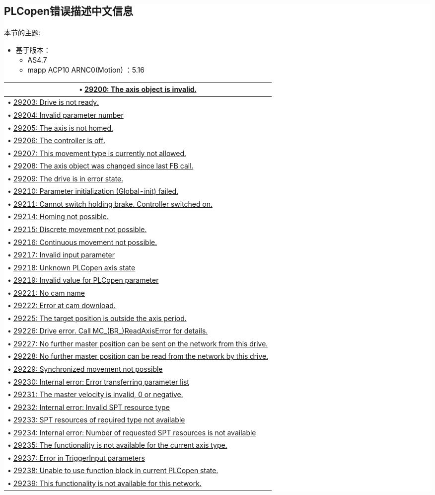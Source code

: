 ## PLCopen错误描述中文信息

本节的主题:

-   基于版本：
    -   AS4.7
    -   mapp ACP10 ARNC0(Motion) ：5.16

| • [29200: The axis object is invalid.](#29200轴对象无效)                                                                            |
|-------------------------------------------------------------------------------------------------------------------------------------|
| • [29203: Drive is not ready.](#29203驱动器没有准备好)                                                                              |
| • [29204: Invalid parameter number](#29204-参数编号无效)                                                                            |
| • [29205: The axis is not homed.](#29205轴没有归位)                                                                                 |
| • [29206: The controller is off.](#29206控制器已关闭)                                                                               |
| • [29207: This movement type is currently not allowed.](#29207这种运动类型目前不允许)                                               |
| • [29208: The axis object was changed since last FB call.](#29208自上次调用fb后轴对象被改变)                                        |
| • [29209: The drive is in error state.](#29209该驱动器处于错误状态)                                                                 |
| • [29210: Parameter initialization (Global-init) failed.](#29210参数初始化global-init失败)                                          |
| • [29211: Cannot switch holding brake. Controller switched on.](#29211不能切换保持制动控制器已打开)                                 |
| • [29214: Homing not possible.](#29214无法归位)                                                                                     |
| • [29215: Discrete movement not possible.](#29215不可能实现离散运动)                                                                |
| • [29216: Continuous movement not possible.](#29216不可能连续运动)                                                                  |
| • [29217: Invalid input parameter](#29217无效的输入参数)                                                                            |
| • [29218: Unknown PLCopen axis state](#29218plcopen轴状态不明)                                                                      |
| • [29219: Invalid value for PLCopen parameter](#29219plcopen参数的无效值)                                                           |
| • [29221: No cam name](#29221没有凸轮名称)                                                                                          |
| • [29222: Error at cam download.](#29222凸轮下载时出错)                                                                             |
| • [29225: The target position is outside the axis period.](#29225目标位置在轴周期之外)                                              |
| • [29226: Drive error. Call MC_(BR_)ReadAxisError for details.](#29226驱动器错误调用mc_br_readaxiserror了解详情)                    |
| • [29227: No further master position can be sent on the network from this drive.](#29227不能再从该驱动器的网络上发送主控位置)       |
| • [29228: No further master position can be read from the network by this drive.](#29228该驱动器不能再从网络中读取主控位置)         |
| • [29229: Synchronized movement not possible](#29229无法实现同步运动)                                                               |
| • [29230: Internal error: Error transferring parameter list](#29230内部错误传输参数列表时出错)                                      |
| • [29231: The master velocity is invalid, 0 or negative.](#29231主速度是无效的为0或负值)                                            |
| • [29232: Internal error: Invalid SPT resource type](#29232内部错误无效的spt资源类型)                                               |
| • [29233: SPT resources of required type not available](#29233-所需类型的spt资源不可用)                                             |
| • [29234: Internal error: Number of requested SPT resources is not available](#29234内部错误请求的spt资源数量不可用)                |
| • [29235: The functionality is not available for the current axis type.](#29235该功能对当前轴类型不可用)                            |
| • [29237: Error in TriggerInput parameters](#29237在triggerinput参数中出错)                                                         |
| • [29238: Unable to use function block in current PLCopen state.](#29238在当前plcopen状态下无法使用功能块)                          |
| • [29239: This functionality is not available for this network.](#29239此功能对该网络不适用)                                        |
